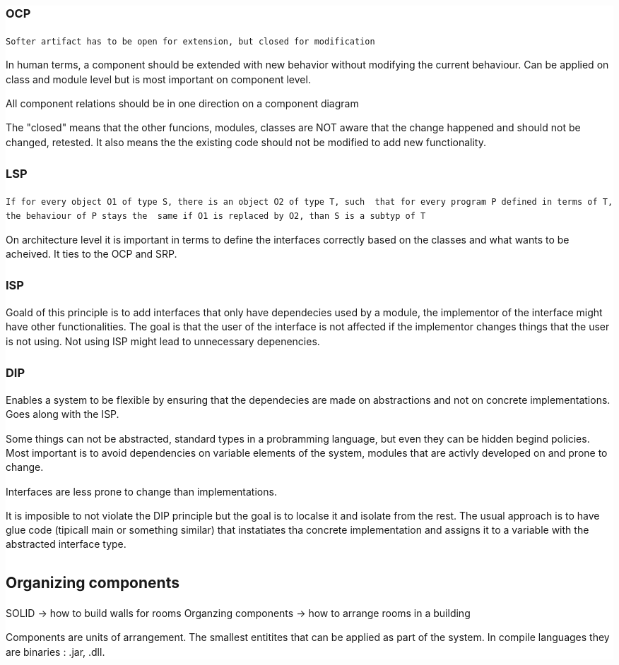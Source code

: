 ### OCP

`Softer artifact has to be open for extension, but closed for modification`

In human terms, a component should be extended with new behavior without 
modifying the current behaviour. Can be applied on class and module level 
but is most important on component level.

All component relations should be in one direction on a component diagram

The "closed" means that the other funcions, modules, classes are NOT aware 
that the change happened and should not be changed, retested. It also 
means the the existing code should not be modified to add new functionality.

### LSP

`If for every object O1 of type S, there is an object O2 of type T, such 
that for every program P defined in terms of T, the behaviour of P stays the 
same if O1 is replaced by O2, than S is a subtyp of T`

On architecture level it is important in terms to define the interfaces
correctly based on the classes and what wants to be acheived. It ties to the 
OCP and SRP.

### ISP 

Goald of this principle is to add interfaces that only have dependecies used 
by a module, the implementor of the interface might have other functionalities.
The goal is that the user of the interface is not affected if the implementor
changes things that the user is not using. Not using ISP might lead to 
unnecessary depenencies.

### DIP

Enables a system to be flexible by ensuring that the dependecies are made 
on abstractions and not on concrete implementations. Goes along with the ISP. 

Some things can not be abstracted, standard types in a probramming language,
but even they can be hidden begind policies. Most important is to avoid 
dependencies on variable elements of the system, modules that are activly 
developed on and prone to change.

Interfaces are less prone to change than implementations.

It is imposible to not violate the DIP principle but the goal is to localse
it and isolate from the rest. The usual approach is to have glue code 
(tipicall main or something similar) that instatiates tha concrete 
implementation and assigns it to a variable with the abstracted interface type.

## Organizing components

SOLID -> how to build walls for rooms
Organzing components -> how to arrange rooms in a building

Components are units of arrangement. The smallest entitites that can be 
applied as part of the system. In compile languages they are binaries
: .jar, .dll.
